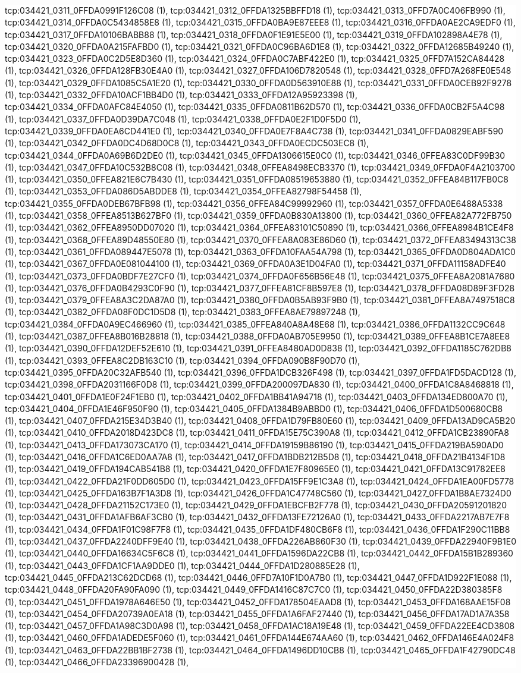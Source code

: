 tcp:034421_0311_0FFDA0991F126C08 (1), tcp:034421_0312_0FFDA1325BBFFD18 (1), tcp:034421_0313_0FFD7A0C406FB990 (1), tcp:034421_0314_0FFDA0C5434858E8 (1), tcp:034421_0315_0FFDA0BA9E87EEE8 (1), tcp:034421_0316_0FFDA0AE2CA9EDF0 (1), tcp:034421_0317_0FFDA10106BABB88 (1), tcp:034421_0318_0FFDA0F1E91E5E00 (1), tcp:034421_0319_0FFDA102898A4E78 (1), tcp:034421_0320_0FFDA0A215FAFBD0 (1), tcp:034421_0321_0FFDA0C96BA6D1E8 (1), tcp:034421_0322_0FFDA12685B49240 (1), tcp:034421_0323_0FFDA0C2D5E8D360 (1), tcp:034421_0324_0FFDA0C7ABF422E0 (1), tcp:034421_0325_0FFD7A152CA84428 (1), tcp:034421_0326_0FFDA128FB30E4A0 (1), tcp:034421_0327_0FFDA106D7820548 (1), tcp:034421_0328_0FFD7A268FE0E548 (1), tcp:034421_0329_0FFDA1085C5A1E20 (1), tcp:034421_0330_0FFDA0D563910E88 (1), tcp:034421_0331_0FFDA0CEB92F9278 (1), tcp:034421_0332_0FFDA10ACF1BB4D0 (1), tcp:034421_0333_0FFDA12A95923398 (1), tcp:034421_0334_0FFDA0AFC84E4050 (1), tcp:034421_0335_0FFDA0811B62D570 (1), tcp:034421_0336_0FFDA0CB2F5A4C98 (1), tcp:034421_0337_0FFDA0D39DA7C048 (1), tcp:034421_0338_0FFDA0E2F1D0F5D0 (1), tcp:034421_0339_0FFDA0EA6CD441E0 (1), tcp:034421_0340_0FFDA0E7F8A4C738 (1), tcp:034421_0341_0FFDA0829EABF590 (1), tcp:034421_0342_0FFDA0DC4D68D0C8 (1), tcp:034421_0343_0FFDA0ECDC503EC8 (1), tcp:034421_0344_0FFDA0A69B6D2DE0 (1), tcp:034421_0345_0FFDA1306615E0C0 (1), tcp:034421_0346_0FFEA83C0DF99B30 (1), tcp:034421_0347_0FFDA10C532B8C08 (1), tcp:034421_0348_0FFEA8498ECB3370 (1), tcp:034421_0349_0FFDA0F4A2103700 (1), tcp:034421_0350_0FFEA821E6C7B430 (1), tcp:034421_0351_0FFDA08519653880 (1), tcp:034421_0352_0FFEA84B117FB0C8 (1), tcp:034421_0353_0FFDA086D5ABDDE8 (1), tcp:034421_0354_0FFEA82798F54458 (1), tcp:034421_0355_0FFDA0DEB67BFB98 (1), tcp:034421_0356_0FFEA84C99992960 (1), tcp:034421_0357_0FFDA0E6488A5338 (1), tcp:034421_0358_0FFEA8513B627BF0 (1), tcp:034421_0359_0FFDA0B830A13800 (1), tcp:034421_0360_0FFEA82A772FB750 (1), tcp:034421_0362_0FFEA8950DD07020 (1), tcp:034421_0364_0FFEA83101C50890 (1), tcp:034421_0366_0FFEA8984B1CE4F8 (1), tcp:034421_0368_0FFEA89D48550E80 (1), tcp:034421_0370_0FFEA8A083E86D60 (1), tcp:034421_0372_0FFEA83494313C38 (1), tcp:034421_0361_0FFDA089447E5078 (1), tcp:034421_0363_0FFDA10FAA54A798 (1), tcp:034421_0365_0FFDA0D804ADA1C0 (1), tcp:034421_0367_0FFDA0E081044100 (1), tcp:034421_0369_0FFDA0A3E1D04FA0 (1), tcp:034421_0371_0FFDA11158ADFE40 (1), tcp:034421_0373_0FFDA0BDF7E27CF0 (1), tcp:034421_0374_0FFDA0F656B56E48 (1), tcp:034421_0375_0FFEA8A2081A7680 (1), tcp:034421_0376_0FFDA0B4293C0F90 (1), tcp:034421_0377_0FFEA81CF8B597E8 (1), tcp:034421_0378_0FFDA08D89F3FD28 (1), tcp:034421_0379_0FFEA8A3C2DA87A0 (1), tcp:034421_0380_0FFDA0B5AB93F9B0 (1), tcp:034421_0381_0FFEA8A7497518C8 (1), tcp:034421_0382_0FFDA08F0DC1D5D8 (1), tcp:034421_0383_0FFEA8AE79897248 (1), tcp:034421_0384_0FFDA0A9EC466960 (1), tcp:034421_0385_0FFEA840A8A48E68 (1), tcp:034421_0386_0FFDA1132CC9C648 (1), tcp:034421_0387_0FFEA8B016B28818 (1), tcp:034421_0388_0FFDA0AB705E9950 (1), tcp:034421_0389_0FFEA8B1CE7A8EE8 (1), tcp:034421_0390_0FFDA12DEF52E610 (1), tcp:034421_0391_0FFEA8480AD0D838 (1), tcp:034421_0392_0FFDA1185C762DB8 (1), tcp:034421_0393_0FFEA8C2DB163C10 (1), tcp:034421_0394_0FFDA090B8F90D70 (1), tcp:034421_0395_0FFDA20C32AFB540 (1), tcp:034421_0396_0FFDA1DCB326F498 (1), tcp:034421_0397_0FFDA1FD5DACD128 (1), tcp:034421_0398_0FFDA2031166F0D8 (1), tcp:034421_0399_0FFDA200097DA830 (1), tcp:034421_0400_0FFDA1C8A8468818 (1), tcp:034421_0401_0FFDA1E0F24F1EB0 (1), tcp:034421_0402_0FFDA1BB41A94718 (1), tcp:034421_0403_0FFDA134ED800A70 (1), tcp:034421_0404_0FFDA1E46F950F90 (1), tcp:034421_0405_0FFDA1384B9ABBD0 (1), tcp:034421_0406_0FFDA1D500680CB8 (1), tcp:034421_0407_0FFDA215E34D3B40 (1), tcp:034421_0408_0FFDA1D79FB80E60 (1), tcp:034421_0409_0FFDA13AD9CA5B20 (1), tcp:034421_0410_0FFDA2018D423DC8 (1), tcp:034421_0411_0FFDA15E75C390A8 (1), tcp:034421_0412_0FFDA1CB23890FA8 (1), tcp:034421_0413_0FFDA173073CA170 (1), tcp:034421_0414_0FFDA19159B86190 (1), tcp:034421_0415_0FFDA219BA590AD0 (1), tcp:034421_0416_0FFDA1C6ED0AA7A8 (1), tcp:034421_0417_0FFDA1BDB212B5D8 (1), tcp:034421_0418_0FFDA21B4134F1D8 (1), tcp:034421_0419_0FFDA194CAB541B8 (1), tcp:034421_0420_0FFDA1E7F80965E0 (1), tcp:034421_0421_0FFDA13C91782EE8 (1), tcp:034421_0422_0FFDA21F0DD605D0 (1), tcp:034421_0423_0FFDA15FF9E1C3A8 (1), tcp:034421_0424_0FFDA1EA00FD5778 (1), tcp:034421_0425_0FFDA163B7F1A3D8 (1), tcp:034421_0426_0FFDA1C47748C560 (1), tcp:034421_0427_0FFDA1B8AE7324D0 (1), tcp:034421_0428_0FFDA21152C173E0 (1), tcp:034421_0429_0FFDA1EBCFB2F778 (1), tcp:034421_0430_0FFDA20591201820 (1), tcp:034421_0431_0FFDA1AFB6AF3CB0 (1), tcp:034421_0432_0FFDA13FE72126A0 (1), tcp:034421_0433_0FFDA2217AB7E7F8 (1), tcp:034421_0434_0FFDA1F01C98F7F8 (1), tcp:034421_0435_0FFDA1DF480CB6F8 (1), tcp:034421_0436_0FFDA1F290C11BB8 (1), tcp:034421_0437_0FFDA2240DFF9E40 (1), tcp:034421_0438_0FFDA226AB860F30 (1), tcp:034421_0439_0FFDA22940F9B1E0 (1), tcp:034421_0440_0FFDA16634C5F6C8 (1), tcp:034421_0441_0FFDA1596DA22CB8 (1), tcp:034421_0442_0FFDA15B1B289360 (1), tcp:034421_0443_0FFDA1CF1AA9DDE0 (1), tcp:034421_0444_0FFDA1D280885E28 (1), tcp:034421_0445_0FFDA213C62DCD68 (1), tcp:034421_0446_0FFD7A10F1D0A7B0 (1), tcp:034421_0447_0FFDA1D922F1E088 (1), tcp:034421_0448_0FFDA20FA90FA090 (1), tcp:034421_0449_0FFDA1416C87C7C0 (1), tcp:034421_0450_0FFDA22D380385F8 (1), tcp:034421_0451_0FFDA1978A646E50 (1), tcp:034421_0452_0FFDA178504EAAD8 (1), tcp:034421_0453_0FFDA168AAE15F08 (1), tcp:034421_0454_0FFDA20739A0EA18 (1), tcp:034421_0455_0FFDA1A6FAF27440 (1), tcp:034421_0456_0FFDA17AD1A7A358 (1), tcp:034421_0457_0FFDA1A98C3D0A98 (1), tcp:034421_0458_0FFDA1AC18A19E48 (1), tcp:034421_0459_0FFDA22EE4CD3808 (1), tcp:034421_0460_0FFDA1ADEDE5F060 (1), tcp:034421_0461_0FFDA144E674AA60 (1), tcp:034421_0462_0FFDA146E4A024F8 (1), tcp:034421_0463_0FFDA22BB1BF2738 (1), tcp:034421_0464_0FFDA1496DD10CB8 (1), tcp:034421_0465_0FFDA1F42790DC48 (1), tcp:034421_0466_0FFDA23396900428 (1),